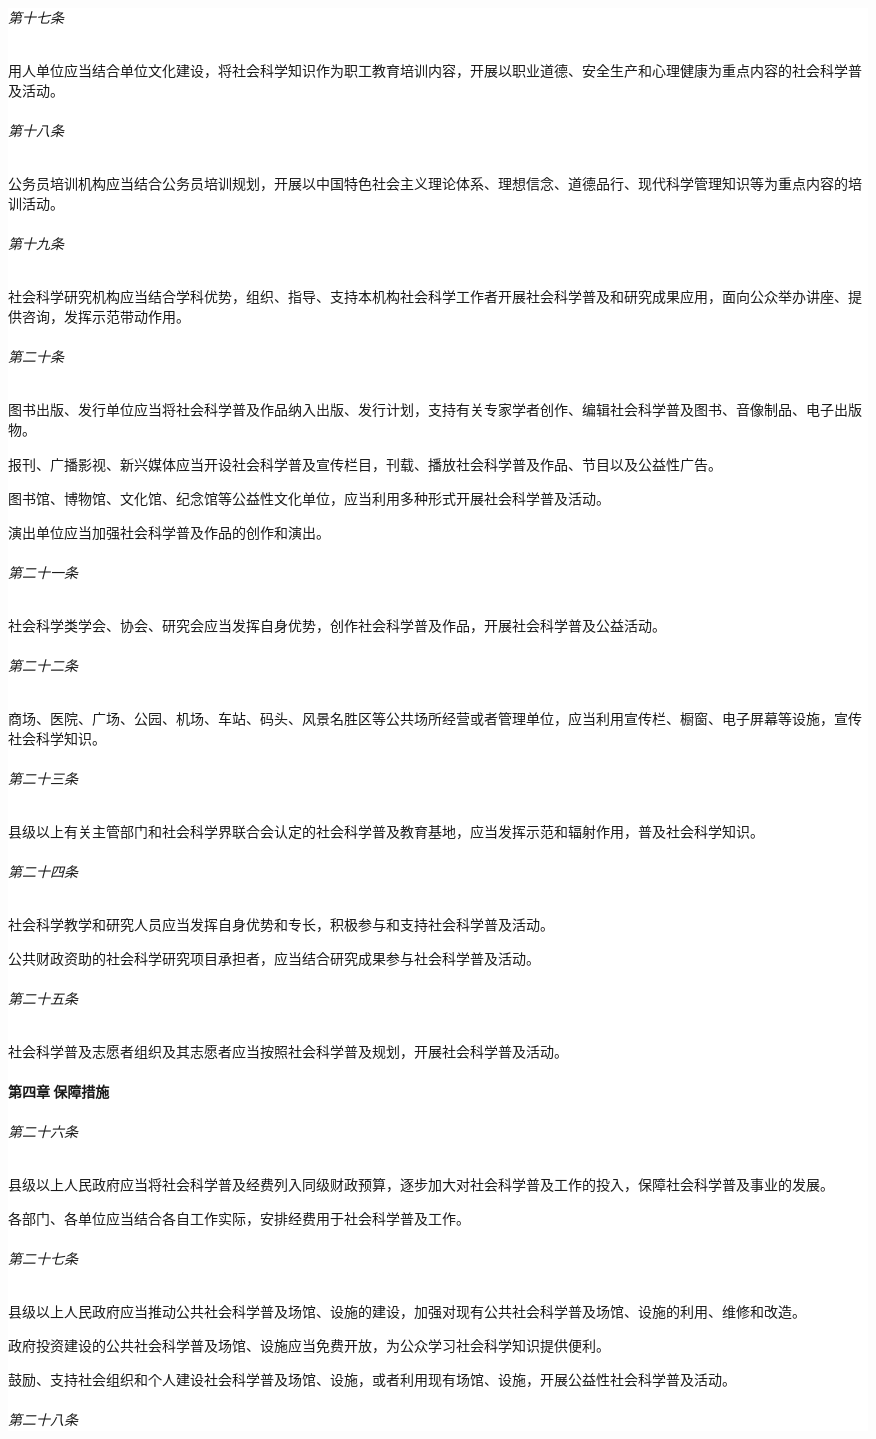 ###### 第十七条

用人单位应当结合单位文化建设，将社会科学知识作为职工教育培训内容，开展以职业道德、安全生产和心理健康为重点内容的社会科学普及活动。

###### 第十八条

公务员培训机构应当结合公务员培训规划，开展以中国特色社会主义理论体系、理想信念、道德品行、现代科学管理知识等为重点内容的培训活动。

###### 第十九条

社会科学研究机构应当结合学科优势，组织、指导、支持本机构社会科学工作者开展社会科学普及和研究成果应用，面向公众举办讲座、提供咨询，发挥示范带动作用。

###### 第二十条

图书出版、发行单位应当将社会科学普及作品纳入出版、发行计划，支持有关专家学者创作、编辑社会科学普及图书、音像制品、电子出版物。

报刊、广播影视、新兴媒体应当开设社会科学普及宣传栏目，刊载、播放社会科学普及作品、节目以及公益性广告。

图书馆、博物馆、文化馆、纪念馆等公益性文化单位，应当利用多种形式开展社会科学普及活动。

演出单位应当加强社会科学普及作品的创作和演出。

###### 第二十一条

社会科学类学会、协会、研究会应当发挥自身优势，创作社会科学普及作品，开展社会科学普及公益活动。

###### 第二十二条

商场、医院、广场、公园、机场、车站、码头、风景名胜区等公共场所经营或者管理单位，应当利用宣传栏、橱窗、电子屏幕等设施，宣传社会科学知识。

###### 第二十三条

县级以上有关主管部门和社会科学界联合会认定的社会科学普及教育基地，应当发挥示范和辐射作用，普及社会科学知识。

###### 第二十四条

社会科学教学和研究人员应当发挥自身优势和专长，积极参与和支持社会科学普及活动。

公共财政资助的社会科学研究项目承担者，应当结合研究成果参与社会科学普及活动。

###### 第二十五条

社会科学普及志愿者组织及其志愿者应当按照社会科学普及规划，开展社会科学普及活动。

#### 第四章 保障措施

###### 第二十六条

县级以上人民政府应当将社会科学普及经费列入同级财政预算，逐步加大对社会科学普及工作的投入，保障社会科学普及事业的发展。

各部门、各单位应当结合各自工作实际，安排经费用于社会科学普及工作。

###### 第二十七条

县级以上人民政府应当推动公共社会科学普及场馆、设施的建设，加强对现有公共社会科学普及场馆、设施的利用、维修和改造。

政府投资建设的公共社会科学普及场馆、设施应当免费开放，为公众学习社会科学知识提供便利。

鼓励、支持社会组织和个人建设社会科学普及场馆、设施，或者利用现有场馆、设施，开展公益性社会科学普及活动。

###### 第二十八条
